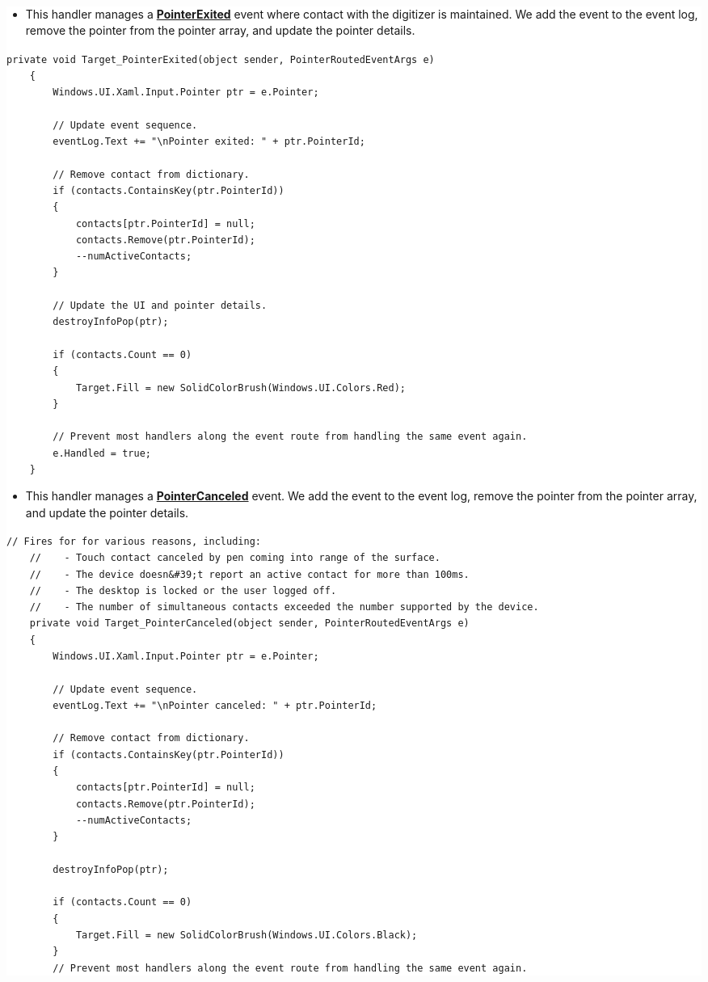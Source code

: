 -   This handler manages a [**PointerExited**](https://msdn.microsoft.com/library/windows/apps/br208969) event where contact with the digitizer is maintained. We add the event to the event log, remove the pointer from the pointer array, and update the pointer details.

```    CSharp
private void Target_PointerExited(object sender, PointerRoutedEventArgs e)
    {
        Windows.UI.Xaml.Input.Pointer ptr = e.Pointer;

        // Update event sequence.
        eventLog.Text += "\nPointer exited: " + ptr.PointerId;

        // Remove contact from dictionary.
        if (contacts.ContainsKey(ptr.PointerId))
        {
            contacts[ptr.PointerId] = null;
            contacts.Remove(ptr.PointerId);
            --numActiveContacts;
        }

        // Update the UI and pointer details.
        destroyInfoPop(ptr);

        if (contacts.Count == 0)
        {
            Target.Fill = new SolidColorBrush(Windows.UI.Colors.Red);
        }
        
        // Prevent most handlers along the event route from handling the same event again.
        e.Handled = true;
    }
```

-   This handler manages a [**PointerCanceled**](https://msdn.microsoft.com/library/windows/apps/br208964) event. We add the event to the event log, remove the pointer from the pointer array, and update the pointer details.

```    CSharp
// Fires for for various reasons, including: 
    //    - Touch contact canceled by pen coming into range of the surface.
    //    - The device doesn&#39;t report an active contact for more than 100ms.
    //    - The desktop is locked or the user logged off. 
    //    - The number of simultaneous contacts exceeded the number supported by the device.
    private void Target_PointerCanceled(object sender, PointerRoutedEventArgs e)
    {
        Windows.UI.Xaml.Input.Pointer ptr = e.Pointer;

        // Update event sequence.
        eventLog.Text += "\nPointer canceled: " + ptr.PointerId;

        // Remove contact from dictionary.
        if (contacts.ContainsKey(ptr.PointerId))
        {
            contacts[ptr.PointerId] = null;
            contacts.Remove(ptr.PointerId);
            --numActiveContacts;
        }

        destroyInfoPop(ptr);

        if (contacts.Count == 0)
        {
            Target.Fill = new SolidColorBrush(Windows.UI.Colors.Black);
        }
        // Prevent most handlers along the event route from handling the same event again.
```